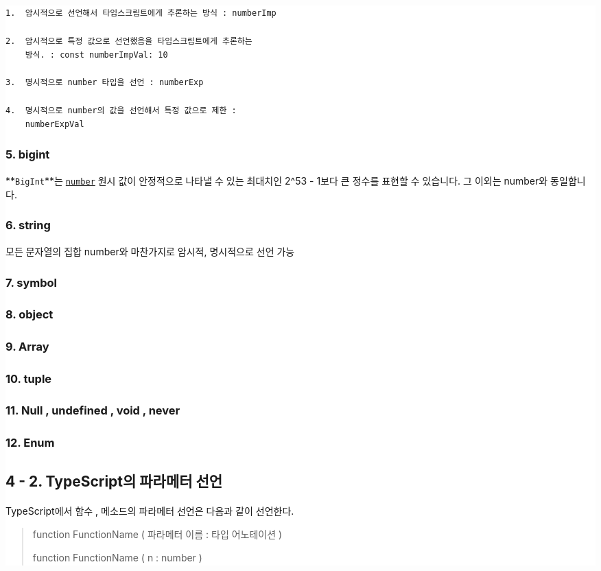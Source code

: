    1.  암시적으로 선언해서 타입스크립트에게 추론하는 방식 : numberImp

    2.  암시적으로 특정 값으로 선언했음을 타입스크립트에게 추론하는
        방식. : const numberImpVal: 10

    3.  명시적으로 number 타입을 선언 : numberExp

    4.  명시적으로 number의 값을 선언해서 특정 값으로 제한 :
        numberExpVal

### 5. bigint

**`BigInt`**는
[`number`](https://developer.mozilla.org/ko/docs/Web/JavaScript/Reference/Global_Objects/Number)
원시 값이 안정적으로 나타낼 수 있는 최대치인 2^53 - 1보다 큰 정수를
표현할 수 있습니다. 그 이외는 number와 동일합니다.

### 6. string

모든 문자열의 집합 number와 마찬가지로 암시적, 명시적으로 선언 가능

### 7. symbol

### 8. object

### 9. Array

### 10. tuple

### 11. Null , undefined , void , never

### 12. Enum

## 4 - 2. TypeScript의 파라메터 선언

TypeScript에서 함수 , 메소드의 파라메터 선언은 다음과 같이 선언한다.

> function FunctionName ( 파라메터 이름 : 타입 어노테이션 )
>
> function FunctionName ( n : number )
